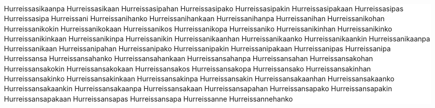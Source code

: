 Hurreissasikaanpa
Hurreissasikaan
Hurreissasipahan
Hurreissasipako
Hurreissasipakin
Hurreissasipakaan
Hurreissasipas
Hurreissasipa
Hurreissani
Hurreissanihanko
Hurreissanihankaan
Hurreissanihanpa
Hurreissanihan
Hurreissanikohan
Hurreissanikokin
Hurreissanikokaan
Hurreissanikos
Hurreissanikopa
Hurreissaniko
Hurreissanikinhan
Hurreissanikinko
Hurreissanikinkaan
Hurreissanikinpa
Hurreissanikin
Hurreissanikaanhan
Hurreissanikaanko
Hurreissanikaankin
Hurreissanikaanpa
Hurreissanikaan
Hurreissanipahan
Hurreissanipako
Hurreissanipakin
Hurreissanipakaan
Hurreissanipas
Hurreissanipa
Hurreissansa
Hurreissansahanko
Hurreissansahankaan
Hurreissansahanpa
Hurreissansahan
Hurreissansakohan
Hurreissansakokin
Hurreissansakokaan
Hurreissansakos
Hurreissansakopa
Hurreissansako
Hurreissansakinhan
Hurreissansakinko
Hurreissansakinkaan
Hurreissansakinpa
Hurreissansakin
Hurreissansakaanhan
Hurreissansakaanko
Hurreissansakaankin
Hurreissansakaanpa
Hurreissansakaan
Hurreissansapahan
Hurreissansapako
Hurreissansapakin
Hurreissansapakaan
Hurreissansapas
Hurreissansapa
Hurreissanne
Hurreissannehanko